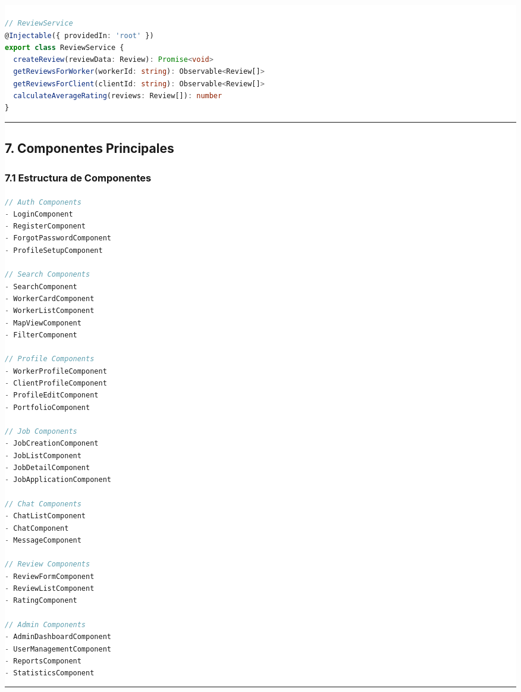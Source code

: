 ```typescript

// ReviewService
@Injectable({ providedIn: 'root' })
export class ReviewService {
  createReview(reviewData: Review): Promise<void>
  getReviewsForWorker(workerId: string): Observable<Review[]>
  getReviewsForClient(clientId: string): Observable<Review[]>
  calculateAverageRating(reviews: Review[]): number
}
```

---

## 7. Componentes Principales

### 7.1 Estructura de Componentes
```typescript
// Auth Components
- LoginComponent
- RegisterComponent
- ForgotPasswordComponent
- ProfileSetupComponent

// Search Components
- SearchComponent
- WorkerCardComponent
- WorkerListComponent
- MapViewComponent
- FilterComponent

// Profile Components
- WorkerProfileComponent
- ClientProfileComponent
- ProfileEditComponent
- PortfolioComponent

// Job Components
- JobCreationComponent
- JobListComponent
- JobDetailComponent
- JobApplicationComponent

// Chat Components
- ChatListComponent
- ChatComponent
- MessageComponent

// Review Components
- ReviewFormComponent
- ReviewListComponent
- RatingComponent

// Admin Components
- AdminDashboardComponent
- UserManagementComponent
- ReportsComponent
- StatisticsComponent
```

---
